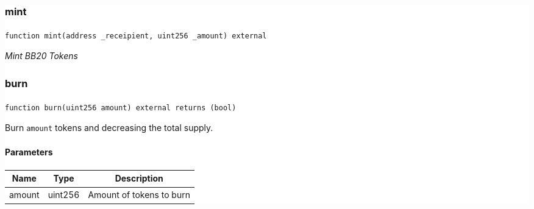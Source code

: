 ### mint

```solidity
function mint(address _receipient, uint256 _amount) external
```

_Mint BB20 Tokens_

### burn

```solidity
function burn(uint256 amount) external returns (bool)
```

Burn `amount` tokens and decreasing the total supply.

#### Parameters

| Name   | Type    | Description              |
| ------ | ------- | ------------------------ |
| amount | uint256 | Amount of tokens to burn |
